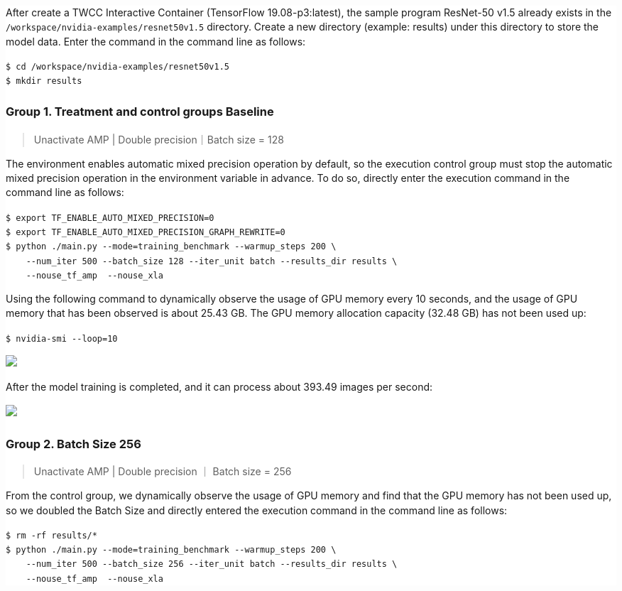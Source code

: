 After create a TWCC Interactive Container (TensorFlow 19.08-p3:latest), the sample program ResNet-50 v1.5 already exists in the `/workspace/nvidia-examples/resnet50v1.5` directory. Create a new directory (example: results) under this directory to store the model data. Enter the command in the command line as follows:

```bash=
$ cd /workspace/nvidia-examples/resnet50v1.5
$ mkdir results
```

###  Group 1. Treatment and control groups Baseline

> Unactivate AMP | Double precision｜Batch size = 128

The environment enables automatic mixed precision operation by default, so the execution control group must stop the automatic mixed precision operation in the environment variable in advance. To do so, directly enter the execution command in the command line as follows:

```bash=
$ export TF_ENABLE_AUTO_MIXED_PRECISION=0
$ export TF_ENABLE_AUTO_MIXED_PRECISION_GRAPH_REWRITE=0
$ python ./main.py --mode=training_benchmark --warmup_steps 200 \
    --num_iter 500 --batch_size 128 --iter_unit batch --results_dir results \
    --nouse_tf_amp  --nouse_xla
```

Using the following command to dynamically observe the usage of GPU memory every 10 seconds, and the usage of GPU memory that has been observed is about 25.43 GB. The GPU memory allocation capacity (32.48 GB) has not been used up:

```bash=
$ nvidia-smi --loop=10
``` 

![](https://cos.twcc.ai/SYS-MANUAL/uploads/upload_cf31d97e7819afb3bcdc7f8137c2ae5b.png)



After the model training is completed, and it can process about 393.49 images per second:

![](https://cos.twcc.ai/SYS-MANUAL/uploads/upload_9a1072b7574cc7dc6abcee91ef520147.png)



###  Group 2. Batch Size 256

> Unactivate AMP | Double precision ｜ Batch size = 256

From the control group, we dynamically observe the usage of GPU memory and find that the GPU memory has not been used up, so we doubled the Batch Size and directly entered the execution command in the command line as follows:

```bash=
$ rm -rf results/*
$ python ./main.py --mode=training_benchmark --warmup_steps 200 \
    --num_iter 500 --batch_size 256 --iter_unit batch --results_dir results \
    --nouse_tf_amp  --nouse_xla
```
